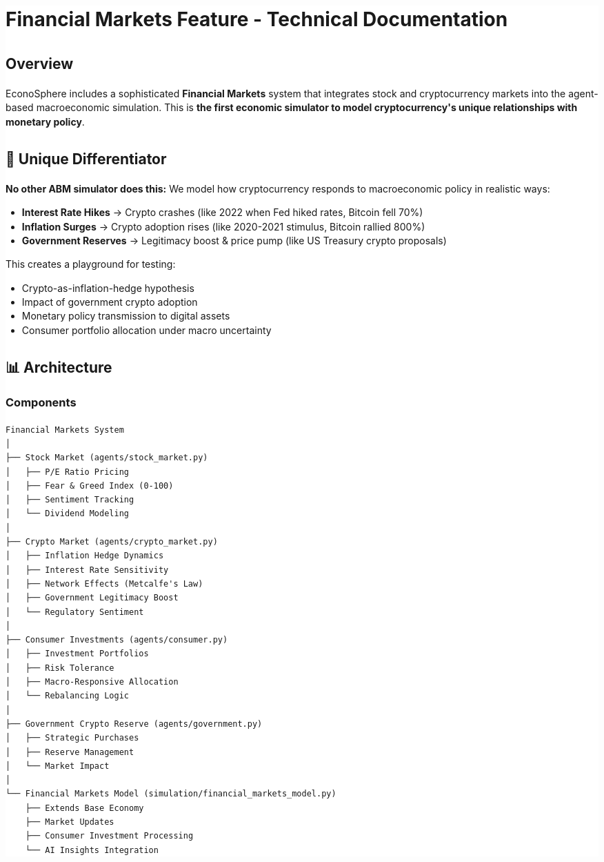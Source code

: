 # Financial Markets Feature - Technical Documentation

## Overview

EconoSphere includes a sophisticated **Financial Markets** system that integrates stock and cryptocurrency markets into the agent-based macroeconomic simulation. This is **the first economic simulator to model cryptocurrency's unique relationships with monetary policy**.

## 🎯 Unique Differentiator

**No other ABM simulator does this:** We model how cryptocurrency responds to macroeconomic policy in realistic ways:

- **Interest Rate Hikes** → Crypto crashes (like 2022 when Fed hiked rates, Bitcoin fell 70%)
- **Inflation Surges** → Crypto adoption rises (like 2020-2021 stimulus, Bitcoin rallied 800%)
- **Government Reserves** → Legitimacy boost & price pump (like US Treasury crypto proposals)

This creates a playground for testing:
- Crypto-as-inflation-hedge hypothesis
- Impact of government crypto adoption
- Monetary policy transmission to digital assets
- Consumer portfolio allocation under macro uncertainty

## 📊 Architecture

### Components

```
Financial Markets System
│
├── Stock Market (agents/stock_market.py)
│   ├── P/E Ratio Pricing
│   ├── Fear & Greed Index (0-100)
│   ├── Sentiment Tracking
│   └── Dividend Modeling
│
├── Crypto Market (agents/crypto_market.py)
│   ├── Inflation Hedge Dynamics
│   ├── Interest Rate Sensitivity
│   ├── Network Effects (Metcalfe's Law)
│   ├── Government Legitimacy Boost
│   └── Regulatory Sentiment
│
├── Consumer Investments (agents/consumer.py)
│   ├── Investment Portfolios
│   ├── Risk Tolerance
│   ├── Macro-Responsive Allocation
│   └── Rebalancing Logic
│
├── Government Crypto Reserve (agents/government.py)
│   ├── Strategic Purchases
│   ├── Reserve Management
│   └── Market Impact
│
└── Financial Markets Model (simulation/financial_markets_model.py)
    ├── Extends Base Economy
    ├── Market Updates
    ├── Consumer Investment Processing
    └── AI Insights Integration
```

